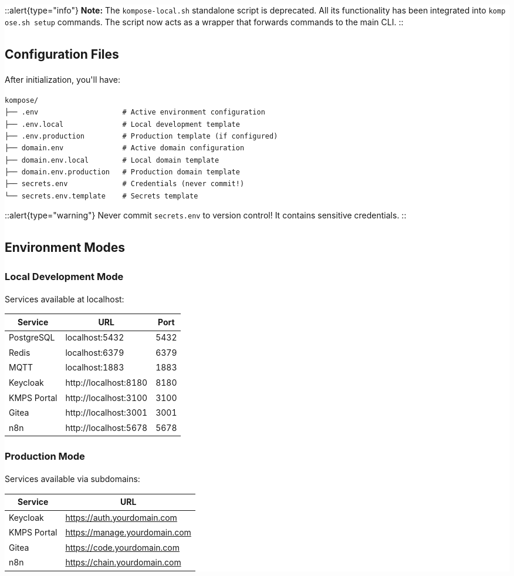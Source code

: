 ::alert{type="info"}
**Note:** The `kompose-local.sh` standalone script is deprecated. All its functionality has been integrated into `kompose.sh setup` commands. The script now acts as a wrapper that forwards commands to the main CLI.
::

## Configuration Files

After initialization, you'll have:

```
kompose/
├── .env                    # Active environment configuration
├── .env.local              # Local development template
├── .env.production         # Production template (if configured)
├── domain.env              # Active domain configuration
├── domain.env.local        # Local domain template
├── domain.env.production   # Production domain template
├── secrets.env             # Credentials (never commit!)
└── secrets.env.template    # Secrets template
```

::alert{type="warning"}
Never commit `secrets.env` to version control! It contains sensitive credentials.
::

## Environment Modes

### Local Development Mode

Services available at localhost:

| Service | URL | Port |
|---------|-----|------|
| PostgreSQL | localhost:5432 | 5432 |
| Redis | localhost:6379 | 6379 |
| MQTT | localhost:1883 | 1883 |
| Keycloak | http://localhost:8180 | 8180 |
| KMPS Portal | http://localhost:3100 | 3100 |
| Gitea | http://localhost:3001 | 3001 |
| n8n | http://localhost:5678 | 5678 |

### Production Mode

Services available via subdomains:

| Service | URL |
|---------|-----|
| Keycloak | https://auth.yourdomain.com |
| KMPS Portal | https://manage.yourdomain.com |
| Gitea | https://code.yourdomain.com |
| n8n | https://chain.yourdomain.com |
